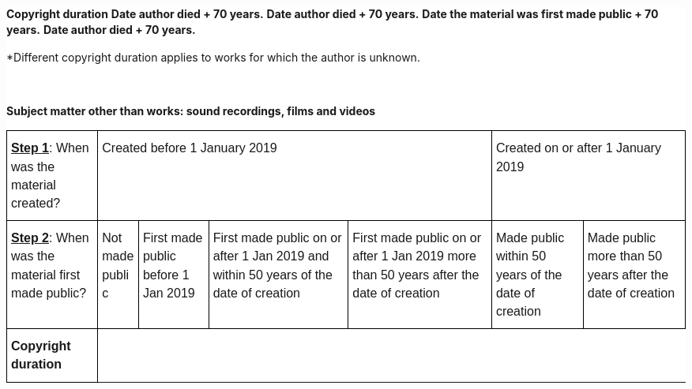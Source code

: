   <tr>
    <td class="tg-0lax"><span style="font-weight:700;font-style:normal;text-decoration:none">Copyright duration</span></td>
    <td class="tg-0lax"><span style="font-weight:700;font-style:normal;text-decoration:none">Date author died + 70 years.</span></td>
    <td class="tg-0lax"><span style="font-weight:700;font-style:normal;text-decoration:none">Date author died + 70 years.</span></td>
    <td class="tg-0lax"><span style="font-weight:700;font-style:normal;text-decoration:none">Date the material was first made public + 70 years.</span></td>
    <td class="tg-0lax"><span style="font-weight:700;font-style:normal;text-decoration:none">Date author died + 70 years.</span></td>
  </tr>
</tbody>
</table>

\*Different copyright duration applies to works for which the author is unknown.

<br>

**Subject matter other than works: sound recordings, films and videos**

<style type="text/css">
.tg  {border-collapse:collapse;border-spacing:0;}
.tg td{border-color:black;border-style:solid;border-width:1px;font-family:Arial, sans-serif;font-size:16px;
  overflow:hidden;padding:10px 5px;word-break:normal;}
.tg th{border-color:black;border-style:solid;border-width:1px;font-family:Arial, sans-serif;font-size:16px;
  font-weight:normal;overflow:hidden;padding:10px 5px;word-break:normal;}
.tg .tg-0lax{text-align:left;vertical-align:top}
</style>
<table class="tg">
<thead>
  <tr>
    <th class="tg-0lax"><span style="font-weight:700;font-style:normal;text-decoration:underline">Step 1</span><span style="font-weight:400;font-style:normal;text-decoration:none">: When was the material created?</span></th>
    <th class="tg-0lax" colspan="4"><span style="font-weight:400;font-style:normal;text-decoration:none">Created before 1 January 2019</span></th>
    <th class="tg-0lax" colspan="2"><span style="font-weight:400;font-style:normal;text-decoration:none">Created on or after 1 January 2019</span></th>
  </tr>
</thead>
<tbody>
  <tr>
    <td class="tg-0lax"><span style="font-weight:700;font-style:normal;text-decoration:underline">Step 2</span><span style="font-weight:400;font-style:normal;text-decoration:none">: When was the material first made public?</span></td>
    <td class="tg-0lax"><span style="font-weight:400;font-style:normal;text-decoration:none">Not made public</span></td>
    <td class="tg-0lax"><span style="font-weight:400;font-style:normal;text-decoration:none">First made public before 1 Jan 2019</span></td>
    <td class="tg-0lax"><span style="font-weight:400;font-style:normal;text-decoration:none">First made public on or after 1 Jan 2019 and within 50 years of the date of creation</span></td>
    <td class="tg-0lax"><span style="font-weight:400;font-style:normal;text-decoration:none">First made public on or after 1 Jan 2019 more than 50 years after the date of creation</span></td>
    <td class="tg-0lax"><span style="font-weight:400;font-style:normal;text-decoration:none">Made public within 50 years of the date of creation</span></td>
    <td class="tg-0lax"><span style="font-weight:400;font-style:normal;text-decoration:none">Made public more than 50 years after the date of creation</span></td>
  </tr>
  <tr>
    <td class="tg-0lax"><span style="font-weight:700;font-style:normal;text-decoration:none">Copyright duration</span></td>